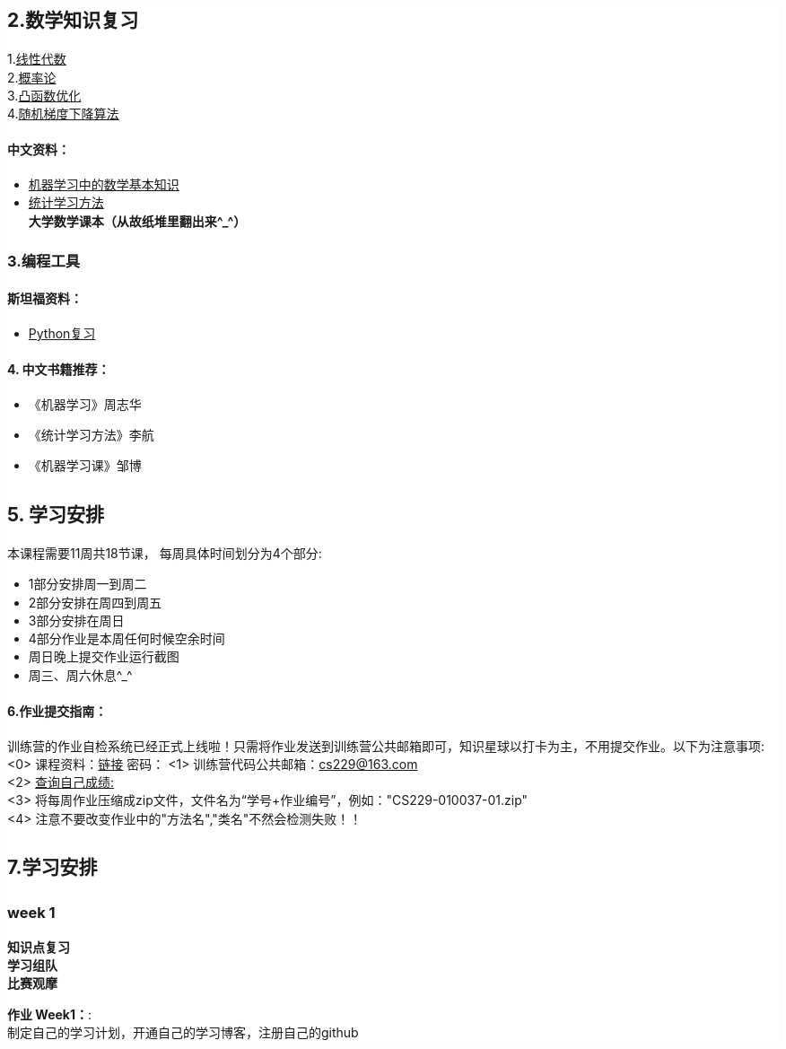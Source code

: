 ## 2.数学知识复习  
1.[线性代数](http://web.stanford.edu/class/cs224n/readings/cs229-linalg.pdf)  
2.[概率论](http://web.stanford.edu/class/cs224n/readings/cs229-prob.pdf)  
3.[凸函数优化](http://web.stanford.edu/class/cs224n/readings/cs229-cvxopt.pdf)  
4.[随机梯度下降算法](http://cs231n.github.io/optimization-1/)  

#### 中文资料：    
- [机器学习中的数学基本知识](https://www.cnblogs.com/steven-yang/p/6348112.html)  
- [统计学习方法](http://vdisk.weibo.com/s/vfFpMc1YgPOr)  
**大学数学课本（从故纸堆里翻出来^_^）**  

### 3.编程工具 
#### 斯坦福资料： 
- [Python复习](http://web.stanford.edu/class/cs224n/lectures/python-review.pdf)  

#### 4. 中文书籍推荐：
- 《机器学习》周志华  

- 《统计学习方法》李航  

- 《机器学习课》邹博  

## 5. 学习安排
本课程需要11周共18节课，
每周具体时间划分为4个部分:  
- 1部分安排周一到周二  
- 2部分安排在周四到周五  
- 3部分安排在周日  
- 4部分作业是本周任何时候空余时间    
- 周日晚上提交作业运行截图  
- 周三、周六休息^_^  

#### 6.作业提交指南：  
 训练营的作业自检系统已经正式上线啦！只需将作业发送到训练营公共邮箱即可，知识星球以打卡为主，不用提交作业。以下为注意事项:  
<0> 课程资料：[链接]() 密码：
<1> 训练营代码公共邮箱：cs229@163.com  
<2> [查询自己成绩:]()  
<3> 将每周作业压缩成zip文件，文件名为“学号+作业编号”，例如："CS229-010037-01.zip"  
<4> 注意不要改变作业中的"方法名","类名"不然会检测失败！！ 

## 7.学习安排
### week 1  
**知识点复习**  
**学习组队**  
**比赛观摩**  

**作业 Week1：**:  
制定自己的学习计划，开通自己的学习博客，注册自己的github  
